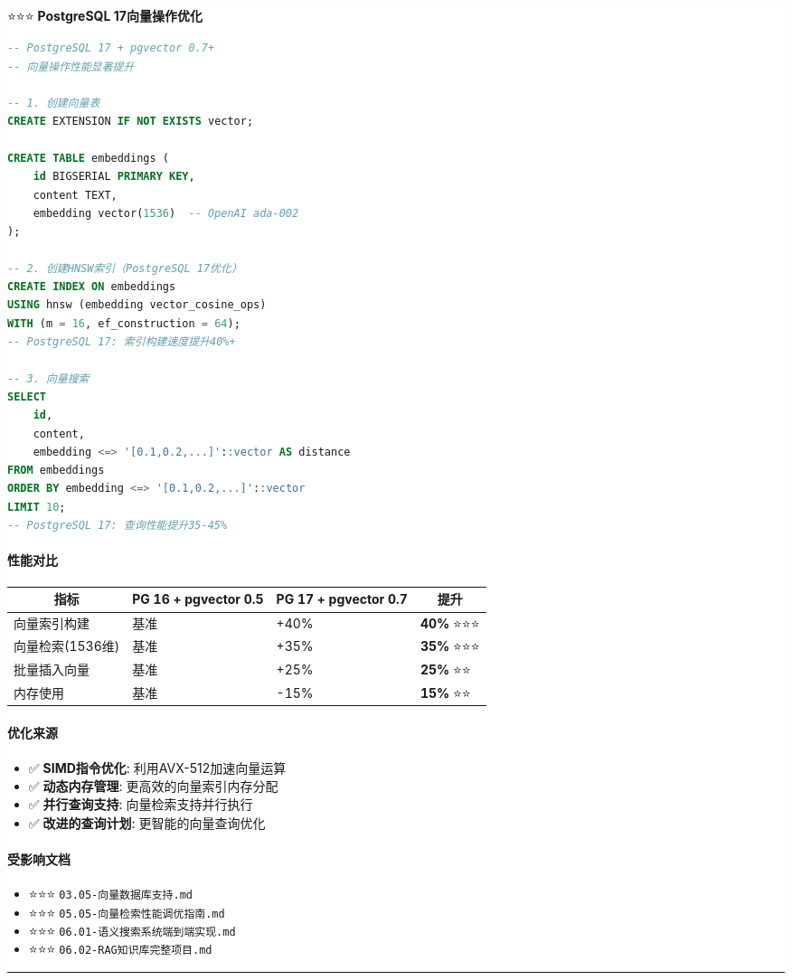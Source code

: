 ⭐⭐⭐ **PostgreSQL 17向量操作优化**

```sql
-- PostgreSQL 17 + pgvector 0.7+
-- 向量操作性能显著提升

-- 1. 创建向量表
CREATE EXTENSION IF NOT EXISTS vector;

CREATE TABLE embeddings (
    id BIGSERIAL PRIMARY KEY,
    content TEXT,
    embedding vector(1536)  -- OpenAI ada-002
);

-- 2. 创建HNSW索引（PostgreSQL 17优化）
CREATE INDEX ON embeddings
USING hnsw (embedding vector_cosine_ops)
WITH (m = 16, ef_construction = 64);
-- PostgreSQL 17: 索引构建速度提升40%+

-- 3. 向量搜索
SELECT
    id,
    content,
    embedding <=> '[0.1,0.2,...]'::vector AS distance
FROM embeddings
ORDER BY embedding <=> '[0.1,0.2,...]'::vector
LIMIT 10;
-- PostgreSQL 17: 查询性能提升35-45%
```

#### 性能对比

| 指标 | PG 16 + pgvector 0.5 | PG 17 + pgvector 0.7 | 提升 |
|------|---------------------|---------------------|------|
| 向量索引构建 | 基准 | +40% | **40%** ⭐⭐⭐ |
| 向量检索(1536维) | 基准 | +35% | **35%** ⭐⭐⭐ |
| 批量插入向量 | 基准 | +25% | **25%** ⭐⭐ |
| 内存使用 | 基准 | -15% | **15%** ⭐⭐ |

#### 优化来源

- ✅ **SIMD指令优化**: 利用AVX-512加速向量运算
- ✅ **动态内存管理**: 更高效的向量索引内存分配
- ✅ **并行查询支持**: 向量检索支持并行执行
- ✅ **改进的查询计划**: 更智能的向量查询优化

#### 受影响文档

- ⭐⭐⭐ `03.05-向量数据库支持.md`
- ⭐⭐⭐ `05.05-向量检索性能调优指南.md`
- ⭐⭐⭐ `06.01-语义搜索系统端到端实现.md`
- ⭐⭐⭐ `06.02-RAG知识库完整项目.md`

---